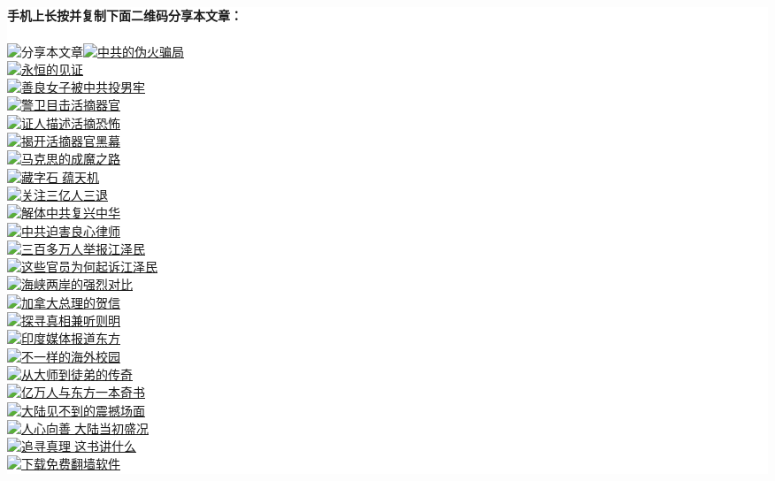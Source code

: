 <strong>手机上长按并复制下面二维码分享本文章：</strong><br><br><img src="https://quickchart.io/qr?size=256&text=https://github.com/1992513/djy/blob/master/gb/24/9/24/n14337121.md%231" title="分享本文章"></td><td VALIGN=TOP><a href="https://github.com/1992513/djy/blob/master/gb/16/1/21/n4622075.md?dfh#1" target="_blank"><img src="https://raw.githubusercontent.com/1992513/djy/master/gb/300/wei-f1.jpg" title="中共的伪火骗局"  alt="中共的伪火骗局"></a><br><a href="https://github.com/1992513/www/blob/master/README.md?dfh#9" target="_blank"><img src="https://raw.githubusercontent.com/1992513/djy/master/gb/300/yong-h.jpg" title="永恒的见证"  alt="永恒的见证"></a><br><a href="https://github.com/1992513/djy/blob/master/gb/13/9/29/n3974789.md?dfh#1" target="_blank"><img src="https://raw.githubusercontent.com/1992513/djy/master/gb/300/shang-lnz.jpg" title="善良女子被中共投男牢"  alt="善良女子被中共投男牢"></a><br><a href="https://github.com/1992513/djy/blob/master/gb/16/3/16/n4663449.md?dfh#1" target="_blank"><img src="https://raw.githubusercontent.com/1992513/djy/master/gb/300/huo-z3.jpg" title="警卫目击活摘器官"  alt="警卫目击活摘器官"></a><br><a href="https://github.com/1992513/djy/blob/master/gb/16/8/7/n8177641.md?dfh#1" target="_blank"><img src="https://raw.githubusercontent.com/1992513/djy/master/gb/300/huo-z4.jpg" title="证人描述活摘恐怖"  alt="证人描述活摘恐怖"></a><br><a href="https://github.com/1992513/djy/blob/master/gb/10/4/19/n2881569.md?dfh#1" target="_blank"><img src="https://raw.githubusercontent.com/1992513/djy/master/gb/300/huo-z1.jpg" title="揭开活摘器官黑幕"  alt="揭开活摘器官黑幕"></a><br><a href="https://github.com/1992513/djy/blob/master/gb/10/11/7/n3077476.md?dfh#1" target="_blank"><img src="https://raw.githubusercontent.com/1992513/djy/master/gb/300/ma-ks.jpg" title="马克思的成魔之路"  alt="马克思的成魔之路"></a><br><a href="https://github.com/1992513/djy/blob/master/gb/14/6/9/n4173977.md?dfh#1" target="_blank"><img src="https://raw.githubusercontent.com/1992513/djy/master/gb/300/chang-zs.jpg" title="藏字石 蕴天机"  alt="藏字石 蕴天机"></a><br><a href="https://github.com/1992513/djy/blob/master/gb/18/5/10/n10381511.md?dfh#1" target="_blank"><img src="https://raw.githubusercontent.com/1992513/djy/master/gb/300/st1.jpg" title="关注三亿人三退"  alt="关注三亿人三退"></a><br><a href="https://github.com/1992513/djy/blob/master/gb/18/3/21/n10237682.md?dfh#1" target="_blank"><img src="https://raw.githubusercontent.com/1992513/djy/master/gb/300/jie-t.jpg" title="解体中共复兴中华"  alt="解体中共复兴中华"></a><br><a href="https://github.com/1992513/djy/blob/master/gb/9/2/9/n2422991.md?dfh#1" target="_blank"><img src="https://raw.githubusercontent.com/1992513/djy/master/gb/300/gao-zs.jpg" title="中共迫害良心律师"  alt="中共迫害良心律师"></a><br><a href="https://github.com/1992513/djy/blob/master/gb/18/12/9/n10900044.md?dfh#1" target="_blank"><img src="https://raw.githubusercontent.com/1992513/djy/master/gb/300/sj1.jpg" title="三百多万人举报江泽民"  alt="三百多万人举报江泽民"></a><br><a href="https://github.com/1992513/djy/blob/master/gb/18/8/28/n10672014.md?dfh#1" target="_blank"><img src="https://raw.githubusercontent.com/1992513/djy/master/gb/300/sj2.jpg" title="这些官员为何起诉江泽民"  alt="这些官员为何起诉江泽民"></a><br><a href="https://github.com/1992513/djy/blob/master/gb/8/12/18/n2367165.md?dfh#1" target="_blank"><img src="https://raw.githubusercontent.com/1992513/djy/master/gb/300/liangan.jpg" title="海峡两岸的强烈对比"  alt="海峡两岸的强烈对比"></a><br><a href="https://github.com/1992513/djy/blob/master/gb/15/12/10/n4593139.md?dfh#1" target="_blank"><img src="https://raw.githubusercontent.com/1992513/djy/master/gb/300/jia-ndzl.jpg" title="加拿大总理的贺信"  alt="加拿大总理的贺信"></a><br><a href="https://github.com/1992513/djy/blob/master/gb/11/6/17/n3289382.md?dfh#1" target="_blank"><img src="https://raw.githubusercontent.com/1992513/djy/master/gb/300/xiao-wd.jpg" title="探寻真相兼听则明"  alt="探寻真相兼听则明"></a><br><a href="https://github.com/1992513/djy/blob/master/gb/18/10/27/n10812623.md?dfh#1" target="_blank"><img src="https://raw.githubusercontent.com/1992513/djy/master/gb/300/yindu.jpg" title="印度媒体报道东方"  alt="印度媒体报道东方"></a><br><a href="https://github.com/1992513/djy/blob/master/gb/18/6/9/n10469652.md?dfh#1" target="_blank"><img src="https://raw.githubusercontent.com/1992513/djy/master/gb/300/xie-j.jpg" title="不一样的海外校园"  alt="不一样的海外校园"></a><br><a href="https://github.com/1992513/djy/blob/master/gb/7/4/5/n1669415.md?dfh#1" target="_blank"><img src="https://raw.githubusercontent.com/1992513/djy/master/gb/300/li-up.jpg" title="从大师到徒弟的传奇"  alt="从大师到徒弟的传奇"></a><br><a href="https://github.com/1992513/djy/blob/master/gb/17/5/26/n9191512.md?dfh#1" target="_blank"><img src="https://raw.githubusercontent.com/1992513/djy/master/gb/300/zfl2.jpg" title="亿万人与东方一本奇书"  alt="亿万人与东方一本奇书"></a><br><a href="https://github.com/1992513/djy/blob/master/gb/13/11/27/n4020290.md?dfh#1" target="_blank"><img src="https://raw.githubusercontent.com/1992513/djy/master/gb/300/zhen-h.jpg" title="大陆见不到的震撼场面"  alt="大陆见不到的震撼场面"></a><br><a href="https://github.com/1992513/djy/blob/master/gb/15/7/17/n4482910.md?dfh#1" target="_blank"><img src="https://raw.githubusercontent.com/1992513/djy/master/gb/300/dalu-sk.jpg" title="人心向善 大陆当初盛况"  alt="人心向善 大陆当初盛况"></a><br><a href="https://github.com/1992513/djy/blob/master/gb/19/1/5/n10955468.md?dfh#1" target="_blank"><img src="https://raw.githubusercontent.com/1992513/djy/master/gb/300/zfl1.jpg" title="追寻真理 这书讲什么"  alt="追寻真理 这书讲什么"></a><br><a href="https://github.com/1992513/www/blob/master/README.md?dfh#1" target="_blank"><img src="https://raw.githubusercontent.com/1992513/djy/master/gb/300/fq1.jpg" title="下载免费翻墙软件"  alt="下载免费翻墙软件"></a><br></td></tr></table>
